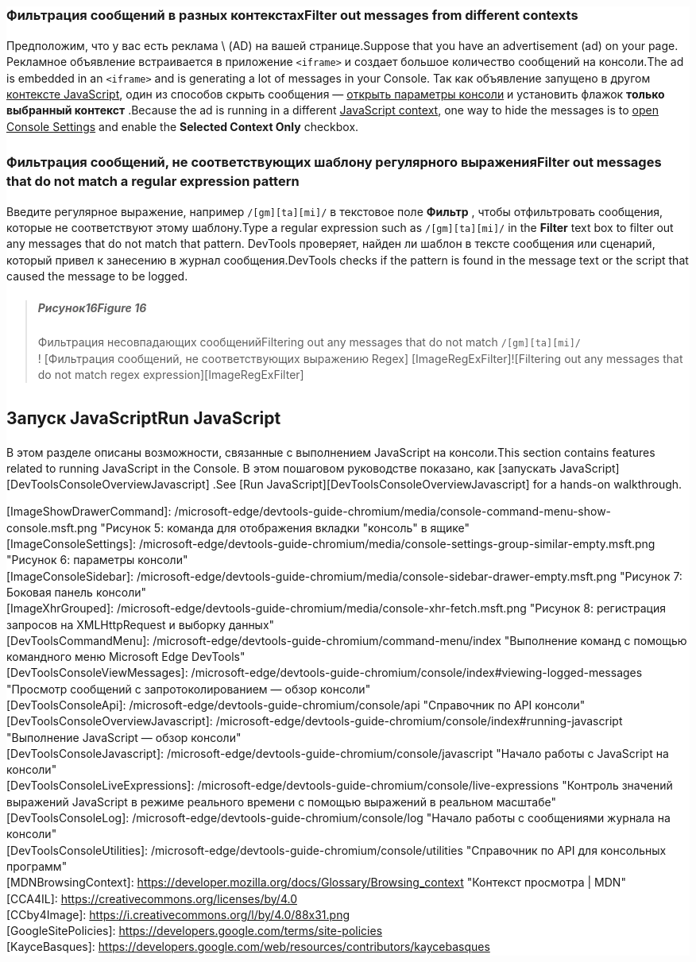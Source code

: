 ### <span data-ttu-id="09445-215">Фильтрация сообщений в разных контекстах</span><span class="sxs-lookup"><span data-stu-id="09445-215">Filter out messages from different contexts</span></span>   

<span data-ttu-id="09445-216">Предположим, что у вас есть реклама \ (AD) на вашей странице.</span><span class="sxs-lookup"><span data-stu-id="09445-216">Suppose that you have an advertisement \(ad\) on your page.</span></span>  <span data-ttu-id="09445-217">Рекламное объявление встраивается в приложение `<iframe>` и создает большое количество сообщений на консоли.</span><span class="sxs-lookup"><span data-stu-id="09445-217">The ad is embedded in an `<iframe>` and is generating a lot of messages in your Console.</span></span>  <span data-ttu-id="09445-218">Так как объявление запущено в другом [контексте JavaScript](#select-javascript-context), один из способов скрыть сообщения — [открыть параметры консоли](#open-console-settings) и установить флажок **только выбранный контекст** .</span><span class="sxs-lookup"><span data-stu-id="09445-218">Because the ad is running in a different [JavaScript context](#select-javascript-context), one way to hide the messages is to [open Console Settings](#open-console-settings) and enable the **Selected Context Only** checkbox.</span></span>  

### <span data-ttu-id="09445-219">Фильтрация сообщений, не соответствующих шаблону регулярного выражения</span><span class="sxs-lookup"><span data-stu-id="09445-219">Filter out messages that do not match a regular expression pattern</span></span>   

<span data-ttu-id="09445-220">Введите регулярное выражение, например `/[gm][ta][mi]/` в текстовое поле **Фильтр** , чтобы отфильтровать сообщения, которые не соответствуют этому шаблону.</span><span class="sxs-lookup"><span data-stu-id="09445-220">Type a regular expression such as `/[gm][ta][mi]/` in the **Filter** text box to filter out any messages that do not match that pattern.</span></span>  <span data-ttu-id="09445-221">DevTools проверяет, найден ли шаблон в тексте сообщения или сценарий, который привел к занесению в журнал сообщения.</span><span class="sxs-lookup"><span data-stu-id="09445-221">DevTools checks if the pattern is found in the message text or the script that caused the message to be logged.</span></span>  

> ##### <span data-ttu-id="09445-222">Рисунок16</span><span class="sxs-lookup"><span data-stu-id="09445-222">Figure 16</span></span>  
> <span data-ttu-id="09445-223">Фильтрация несовпадающих сообщений</span><span class="sxs-lookup"><span data-stu-id="09445-223">Filtering out any messages that do not match</span></span> `/[gm][ta][mi]/`  
> <span data-ttu-id="09445-224">! [Фильтрация сообщений, не соответствующих выражению Regex] [ImageRegExFilter]</span><span class="sxs-lookup"><span data-stu-id="09445-224">![Filtering out any messages that do not match regex expression][ImageRegExFilter]</span></span>  

## <span data-ttu-id="09445-225">Запуск JavaScript</span><span class="sxs-lookup"><span data-stu-id="09445-225">Run JavaScript</span></span>   

<span data-ttu-id="09445-226">В этом разделе описаны возможности, связанные с выполнением JavaScript на консоли.</span><span class="sxs-lookup"><span data-stu-id="09445-226">This section contains features related to running JavaScript in the Console.</span></span>  <span data-ttu-id="09445-227">В этом пошаговом руководстве показано, как [запускать JavaScript][DevToolsConsoleOverviewJavascript] .</span><span class="sxs-lookup"><span data-stu-id="09445-227">See [Run JavaScript][DevToolsConsoleOverviewJavascript] for a hands-on walkthrough.</span></span>  


[ImageClearConsoleIcon]: /microsoft-edge/devtools-guide-chromium/media/clear-console-button-icon.msft.png  
[ImageSettingsButtonIcon]: /microsoft-edge/devtools-guide-chromium/media/settings-button-icon.msft.png  
[ImageShowConsoleSidebarIcon]: /microsoft-edge/devtools-guide-chromium/media/show-console-sidebar-icon.msft.png  
[ImageConsolePanel]: /microsoft-edge/devtools-guide-chromium/media/console-hello-console.msft.png "Рисунок 1: панель консоли"  
[ImageCommandShowConsole]: /microsoft-edge/devtools-guide-chromium/media/console-command-menu-show-console.msft.png "Рисунок 2: команда для отображения панели консоли"  
[ImageShowConsoleDrawer]: /microsoft-edge/devtools-guide-chromium/media/console-elements-customize-control-devtools-show-console-drawer.msft.png "Рисунок 3: отображение консольного ящика"  
[ImageDrawerConsole]: /microsoft-edge/devtools-guide-chromium/media/console-elements-console-drawer-hello-world.msft.png "Рисунок 4: вкладка «консоль» в ящике"  
[ImageShowDrawerCommand]: /microsoft-edge/devtools-guide-chromium/media/console-command-menu-show-console.msft.png "Рисунок 5: команда для отображения вкладки "консоль" в ящике"  
[ImageConsoleSettings]: /microsoft-edge/devtools-guide-chromium/media/console-settings-group-similar-empty.msft.png "Рисунок 6: параметры консоли"  
[ImageConsoleSidebar]: /microsoft-edge/devtools-guide-chromium/media/console-sidebar-drawer-empty.msft.png "Рисунок 7: Боковая панель консоли"  
[ImageXhrGrouped]: /microsoft-edge/devtools-guide-chromium/media/console-xhr-fetch.msft.png "Рисунок 8: регистрация запросов на XMLHttpRequest и выборку данных"  
[DevToolsCommandMenu]: /microsoft-edge/devtools-guide-chromium/command-menu/index "Выполнение команд с помощью командного меню Microsoft Edge DevTools"  
[DevToolsConsoleViewMessages]: /microsoft-edge/devtools-guide-chromium/console/index#viewing-logged-messages "Просмотр сообщений с запротоколированием — обзор консоли"  
[DevToolsConsoleApi]: /microsoft-edge/devtools-guide-chromium/console/api "Справочник по API консоли"  
[DevToolsConsoleOverviewJavascript]: /microsoft-edge/devtools-guide-chromium/console/index#running-javascript "Выполнение JavaScript — обзор консоли"  
[DevToolsConsoleJavascript]: /microsoft-edge/devtools-guide-chromium/console/javascript "Начало работы с JavaScript на консоли"  
[DevToolsConsoleLiveExpressions]: /microsoft-edge/devtools-guide-chromium/console/live-expressions "Контроль значений выражений JavaScript в режиме реального времени с помощью выражений в реальном масштабе"  
[DevToolsConsoleLog]: /microsoft-edge/devtools-guide-chromium/console/log "Начало работы с сообщениями журнала на консоли"  
[DevToolsConsoleUtilities]: /microsoft-edge/devtools-guide-chromium/console/utilities "Справочник по API для консольных программ"  
[MDNBrowsingContext]: https://developer.mozilla.org/docs/Glossary/Browsing_context "Контекст просмотра | MDN"  
[CCA4IL]: https://creativecommons.org/licenses/by/4.0  
[CCby4Image]: https://i.creativecommons.org/l/by/4.0/88x31.png  
[GoogleSitePolicies]: https://developers.google.com/terms/site-policies  
[KayceBasques]: https://developers.google.com/web/resources/contributors/kaycebasques  